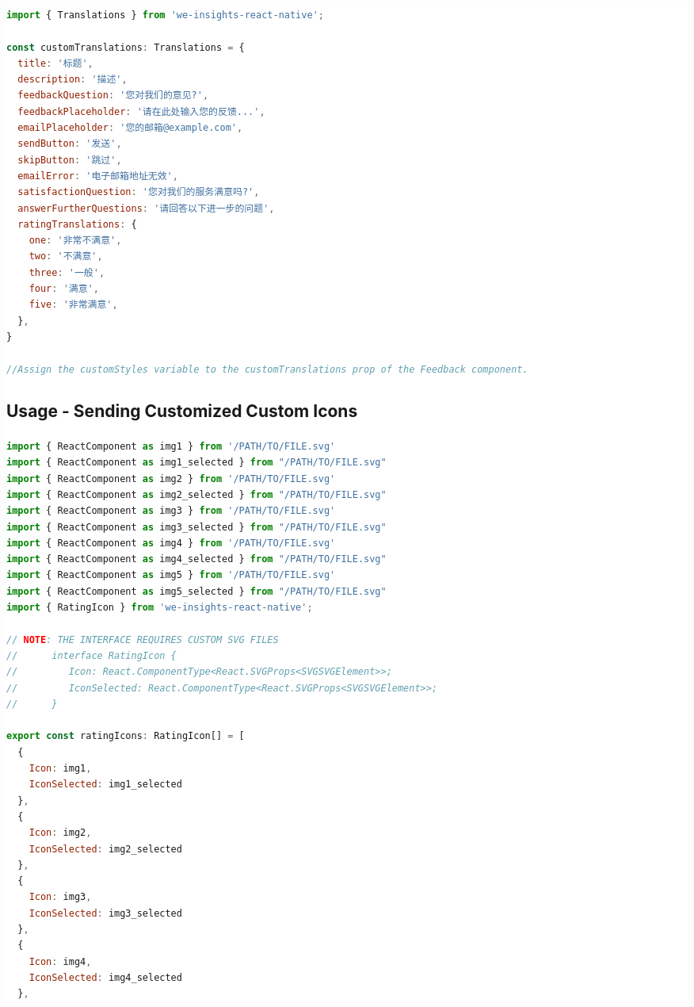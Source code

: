 ```js
import { Translations } from 'we-insights-react-native';

const customTranslations: Translations = {
  title: '标题',
  description: '描述',
  feedbackQuestion: '您对我们的意见?',
  feedbackPlaceholder: '请在此处输入您的反馈...',
  emailPlaceholder: '您的邮箱@example.com',
  sendButton: '发送',
  skipButton: '跳过',
  emailError: '电子邮箱地址无效',
  satisfactionQuestion: '您对我们的服务满意吗?',
  answerFurtherQuestions: '请回答以下进一步的问题',
  ratingTranslations: {
    one: '非常不满意',
    two: '不满意',
    three: '一般',
    four: '满意',
    five: '非常满意',
  },
}

//Assign the customStyles variable to the customTranslations prop of the Feedback component.
```

## Usage - Sending Customized Custom Icons

```js
import { ReactComponent as img1 } from '/PATH/TO/FILE.svg'
import { ReactComponent as img1_selected } from "/PATH/TO/FILE.svg"
import { ReactComponent as img2 } from '/PATH/TO/FILE.svg'
import { ReactComponent as img2_selected } from "/PATH/TO/FILE.svg"
import { ReactComponent as img3 } from '/PATH/TO/FILE.svg'
import { ReactComponent as img3_selected } from "/PATH/TO/FILE.svg"
import { ReactComponent as img4 } from '/PATH/TO/FILE.svg'
import { ReactComponent as img4_selected } from "/PATH/TO/FILE.svg"
import { ReactComponent as img5 } from '/PATH/TO/FILE.svg'
import { ReactComponent as img5_selected } from "/PATH/TO/FILE.svg"
import { RatingIcon } from 'we-insights-react-native';

// NOTE: THE INTERFACE REQUIRES CUSTOM SVG FILES
//      interface RatingIcon {
//         Icon: React.ComponentType<React.SVGProps<SVGSVGElement>>;
//         IconSelected: React.ComponentType<React.SVGProps<SVGSVGElement>>;
//      }

export const ratingIcons: RatingIcon[] = [
  {
    Icon: img1,
    IconSelected: img1_selected
  },
  {
    Icon: img2,
    IconSelected: img2_selected
  },
  {
    Icon: img3,
    IconSelected: img3_selected
  },
  {
    Icon: img4,
    IconSelected: img4_selected
  },
```